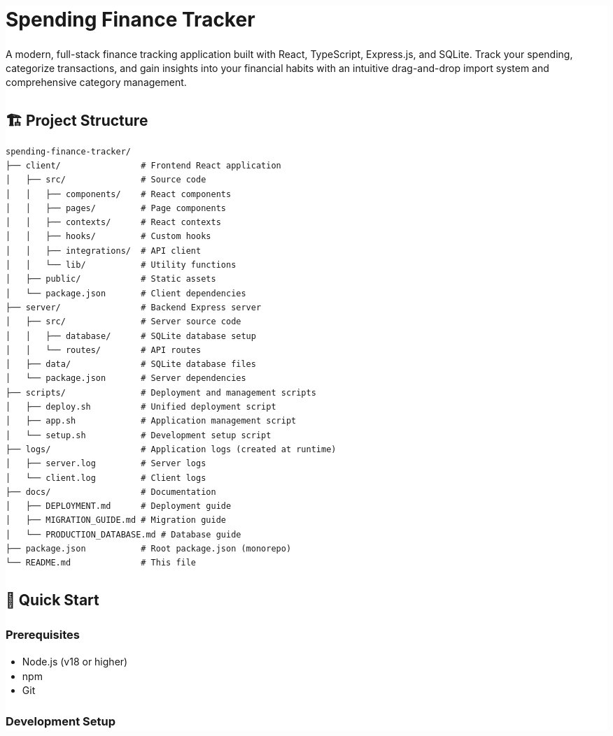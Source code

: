 # Spending Finance Tracker

A modern, full-stack finance tracking application built with React, TypeScript, Express.js, and SQLite. Track your spending, categorize transactions, and gain insights into your financial habits with an intuitive drag-and-drop import system and comprehensive category management.

## 🏗️ Project Structure

```
spending-finance-tracker/
├── client/                # Frontend React application
│   ├── src/               # Source code
│   │   ├── components/    # React components
│   │   ├── pages/         # Page components
│   │   ├── contexts/      # React contexts
│   │   ├── hooks/         # Custom hooks
│   │   ├── integrations/  # API client
│   │   └── lib/           # Utility functions
│   ├── public/            # Static assets
│   └── package.json       # Client dependencies
├── server/                # Backend Express server
│   ├── src/               # Server source code
│   │   ├── database/      # SQLite database setup
│   │   └── routes/        # API routes
│   ├── data/              # SQLite database files
│   └── package.json       # Server dependencies
├── scripts/               # Deployment and management scripts
│   ├── deploy.sh          # Unified deployment script
│   ├── app.sh             # Application management script
│   └── setup.sh           # Development setup script
├── logs/                  # Application logs (created at runtime)
│   ├── server.log         # Server logs
│   └── client.log         # Client logs
├── docs/                  # Documentation
│   ├── DEPLOYMENT.md      # Deployment guide
│   ├── MIGRATION_GUIDE.md # Migration guide
│   └── PRODUCTION_DATABASE.md # Database guide
├── package.json           # Root package.json (monorepo)
└── README.md              # This file
```

## 🚀 Quick Start

### Prerequisites

- Node.js (v18 or higher)
- npm
- Git

### Development Setup
